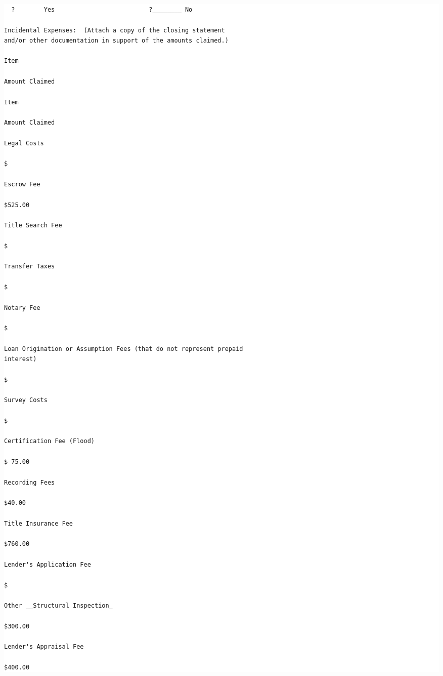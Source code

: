       ?        Yes                          ?________ No  
  
    Incidental Expenses:  (Attach a copy of the closing statement  
    and/or other documentation in support of the amounts claimed.)  
  
    Item  
  
    Amount Claimed  
  
    Item  
  
    Amount Claimed  
  
    Legal Costs  
  
    $  
  
    Escrow Fee  
  
    $525.00  
  
    Title Search Fee  
  
    $  
  
    Transfer Taxes  
  
    $  
  
    Notary Fee  
  
    $  
  
    Loan Origination or Assumption Fees (that do not represent prepaid  
    interest)  
  
    $  
  
    Survey Costs  
  
    $  
  
    Certification Fee (Flood)  
  
    $ 75.00  
  
    Recording Fees  
  
    $40.00  
  
    Title Insurance Fee  
  
    $760.00  
  
    Lender's Application Fee  
  
    $  
  
    Other __Structural Inspection_  
  
    $300.00  
  
    Lender's Appraisal Fee  
  
    $400.00  
  